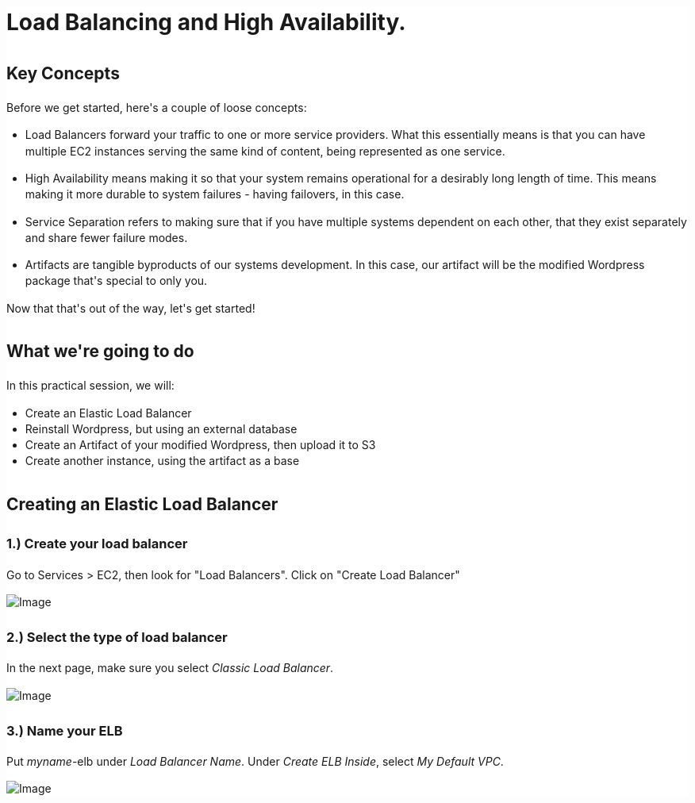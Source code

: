 # Load Balancing and High Availability.

## Key Concepts

Before we get started, here's a couple of loose concepts:

 - Load Balancers forward your traffic to one or more service providers. What this essentially means is that you can have multiple EC2 instances serving the same kind of content, being represented as one service.

 - High Availability means making it so that your system remains operational for a desirably long length of time. This means making it more durable to system failures - having failovers, in this case.

 - Service Separation refers to making sure that if you have multiple systems dependent on each other, that they exist separately and share fewer failure modes.

 - Artifacts are tangible byproducts of our systems development. In this case, our artifact will be the modified Wordpress package that's special to only you.

Now that that's out of the way, let's get started!

## What we're going to do

In this practical session, we will:

 - Create an Elastic Load Balancer
 - Reinstall Wordpress, but using an external database
 - Create an Artifact of your modified Wordpress, then upload it to S3
 - Create another instance, using the artifact as a base


## Creating an Elastic Load Balancer

### 1.) Create your load balancer

Go to Services > EC2, then look for "Load Balancers". Click on "Create Load Balancer"

![Image][2-1-1-create]


### 2.) Select the type of load balancer

In the next page, make sure you select *Classic Load Balancer*.

![Image][2-1-2-classic]


### 3.) Name your ELB

Put *myname*-elb under *Load Balancer Name*. Under *Create ELB Inside*, select *My Default VPC*.

![Image][2-1-3-lbname]


[2-1-1-create]: https://raw.githubusercontent.com/codelikeagirlau/intro-to-devops/master/images/2-1-ELB/2-1-1-create.png
[2-1-10-details]: https://raw.githubusercontent.com/codelikeagirlau/intro-to-devops/master/images/2-1-ELB/2-1-10-details.png
[2-1-11-wpsql]: https://raw.githubusercontent.com/codelikeagirlau/intro-to-devops/master/images/2-1-ELB/2-1-11-wpsql.png
[2-1-12-s3]: https://raw.githubusercontent.com/codelikeagirlau/intro-to-devops/master/images/2-1-ELB/2-1-12-s3.png
[2-1-13-launchinstance]: https://raw.githubusercontent.com/codelikeagirlau/intro-to-devops/master/images/2-1-ELB/2-1-13-launchinstance.png
[2-1-14-ami]: https://raw.githubusercontent.com/codelikeagirlau/intro-to-devops/master/images/2-1-ELB/2-1-14-ami.png
[2-1-15-userdata]: https://raw.githubusercontent.com/codelikeagirlau/intro-to-devops/master/images/2-1-ELB/2-1-15-userdata.png
[2-1-16-tags]: https://raw.githubusercontent.com/codelikeagirlau/intro-to-devops/master/images/2-1-ELB/2-1-16-tags.png
[2-1-17-elbsg]: https://raw.githubusercontent.com/codelikeagirlau/intro-to-devops/master/images/2-1-ELB/2-1-17-elbsg.png
[2-1-18-instances]: https://raw.githubusercontent.com/codelikeagirlau/intro-to-devops/master/images/2-1-ELB/2-1-18-instances.png
[2-1-19-addinstance]: https://raw.githubusercontent.com/codelikeagirlau/intro-to-devops/master/images/2-1-ELB/2-1-19-addinstance.png
[2-1-2-classic]: https://raw.githubusercontent.com/codelikeagirlau/intro-to-devops/master/images/2-1-ELB/2-1-2-classic.png
[2-1-20-blog]: https://raw.githubusercontent.com/codelikeagirlau/intro-to-devops/master/images/2-1-ELB/2-1-20-blog.png
[2-1-3-lbname]: https://raw.githubusercontent.com/codelikeagirlau/intro-to-devops/master/images/2-1-ELB/2-1-3-lbname.png
[2-1-4-listeners]: https://raw.githubusercontent.com/codelikeagirlau/intro-to-devops/master/images/2-1-ELB/2-1-4-listeners.png
[2-1-5-secgroups]: https://raw.githubusercontent.com/codelikeagirlau/intro-to-devops/master/images/2-1-ELB/2-1-5-secgroups.png
[2-1-6-healthchecks]: https://raw.githubusercontent.com/codelikeagirlau/intro-to-devops/master/images/2-1-ELB/2-1-6-healthchecks.png
[2-1-7-instances]: https://raw.githubusercontent.com/codelikeagirlau/intro-to-devops/master/images/2-1-ELB/2-1-7-instances.png
[2-1-8-tags]: https://raw.githubusercontent.com/codelikeagirlau/intro-to-devops/master/images/2-1-ELB/2-1-8-tags.png
[2-1-9-review]: https://raw.githubusercontent.com/codelikeagirlau/intro-to-devops/master/images/2-1-ELB/2-1-9-review.png